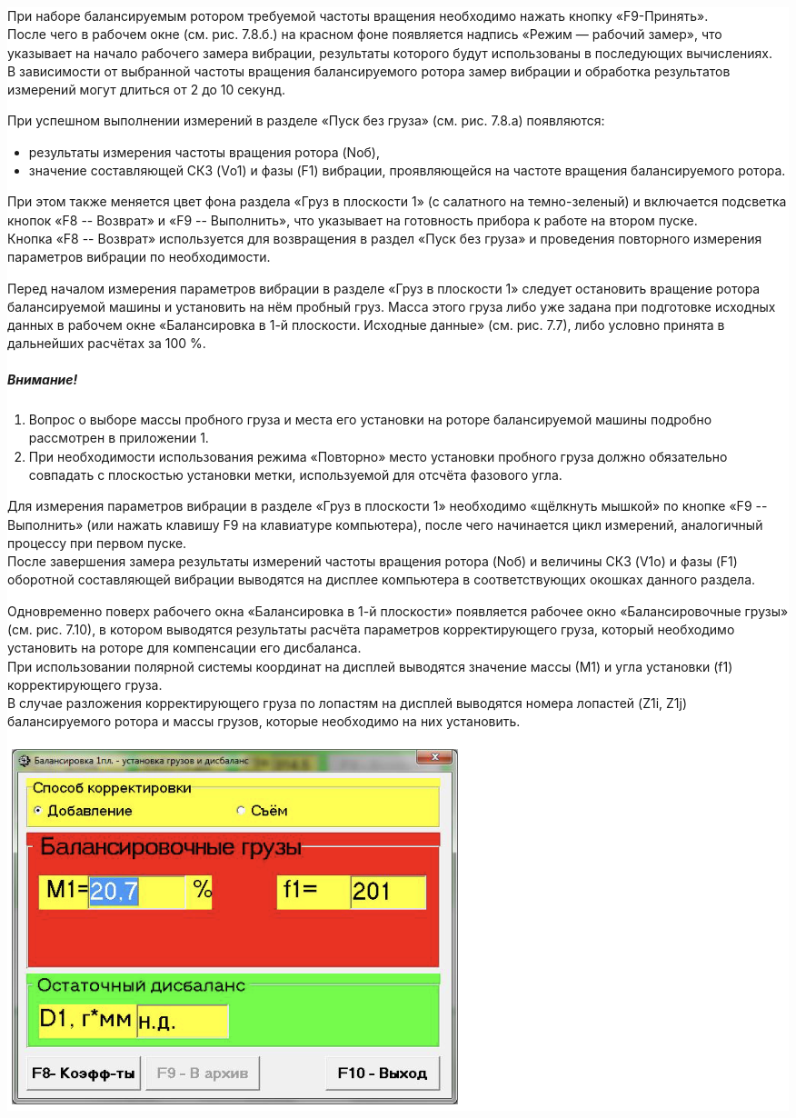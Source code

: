 При наборе балансируемым ротором требуемой частоты вращения необходимо нажать кнопку «F9-Принять».  
После чего в рабочем окне (см. рис. 7.8.б.) на красном фоне появляется надпись «Режим — рабочий замер», что указывает на начало рабочего замера вибрации, результаты которого будут использованы в последующих вычислениях.  
В зависимости от выбранной частоты вращения балансируемого ротора замер вибрации и обработка результатов измерений могут длиться от 2 до 10 секунд.

При успешном выполнении измерений в разделе «Пуск без груза» (см. рис. 7.8.а) появляются:
- результаты измерения частоты вращения ротора (Nоб),
- значение составляющей СКЗ (Vо1) и фазы (F1) вибрации, проявляющейся на частоте вращения балансируемого ротора.

При этом также меняется цвет фона раздела «Груз в плоскости 1» (с салатного на темно-зеленый) и включается подсветка кнопок «F8 -- Возврат» и «F9 -- Выполнить», что указывает на готовность прибора к работе на втором пуске.  
Кнопка «F8 -- Возврат» используется для возвращения в раздел «Пуск без груза» и проведения повторного измерения параметров вибрации по необходимости.

Перед началом измерения параметров вибрации в разделе «Груз в плоскости 1» следует остановить вращение ротора балансируемой машины и установить на нём пробный груз. Масса этого груза либо уже задана при подготовке исходных данных в рабочем окне «Балансировка в 1-й плоскости. Исходные данные» (см. рис. 7.7), либо условно принята в дальнейших расчётах за 100 %.

##### Внимание!

1. Вопрос о выборе массы пробного груза и места его установки на роторе балансируемой машины подробно рассмотрен в приложении 1.  
2. При необходимости использования режима «Повторно» место установки пробного груза должно обязательно совпадать с плоскостью установки метки, используемой для отсчёта фазового угла.

Для измерения параметров вибрации в разделе «Груз в плоскости 1» необходимо «щёлкнуть мышкой» по кнопке «F9 -- Выполнить» (или нажать клавишу F9 на клавиатуре компьютера), после чего начинается цикл измерений, аналогичный процессу при первом пуске.  
После завершения замера результаты измерений частоты вращения ротора (Nоб) и величины СКЗ (V1o) и фазы (F1) оборотной составляющей вибрации выводятся на дисплее компьютера в соответствующих окошках данного раздела.

Одновременно поверх рабочего окна «Балансировка в 1-й плоскости» появляется рабочее окно «Балансировочные грузы» (см. рис. 7.10), в котором выводятся результаты расчёта параметров корректирующего груза, который необходимо установить на роторе для компенсации его дисбаланса.  
При использовании полярной системы координат на дисплей выводятся значение массы (М1) и угла установки (f1) корректирующего груза.  
В случае разложения корректирующего груза по лопастям на дисплей выводятся номера лопастей (Z1i, Z1j) балансируемого ротора и массы грузов, которые необходимо на них установить.

![alt text](image-6.png)